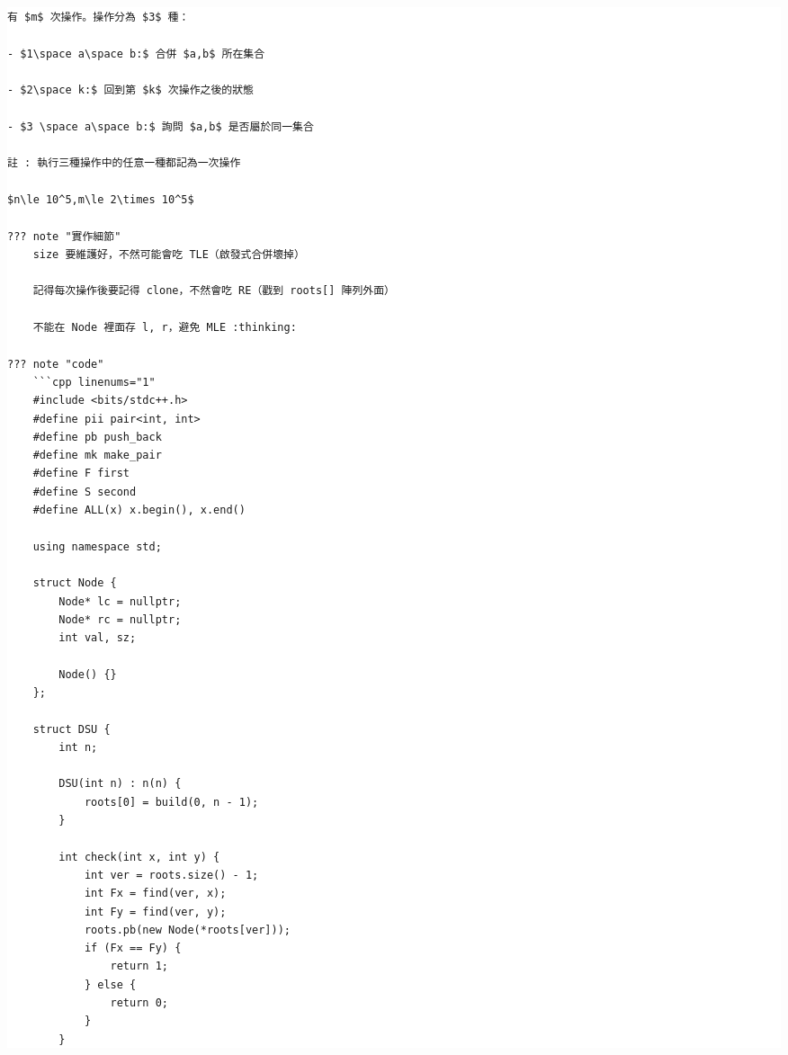     有 $m$ 次操作。操作分為 $3$ 種：
    
    - $1\space a\space b:$ 合併 $a,b$ 所在集合
    
    - $2\space k:$ 回到第 $k$ 次操作之後的狀態
    
    - $3 \space a\space b:$ 詢問 $a,b$ 是否屬於同一集合
    
    註 : 執行三種操作中的任意一種都記為一次操作
    
    $n\le 10^5,m\le 2\times 10^5$
    
    ??? note "實作細節"
    	size 要維護好，不然可能會吃 TLE（啟發式合併壞掉）
    	
    	記得每次操作後要記得 clone，不然會吃 RE（戳到 roots[] 陣列外面）
    
    	不能在 Node 裡面存 l, r，避免 MLE :thinking:
    	
    ??? note "code"
    	```cpp linenums="1"
    	#include <bits/stdc++.h>
        #define pii pair<int, int>
        #define pb push_back
        #define mk make_pair
        #define F first
        #define S second
        #define ALL(x) x.begin(), x.end()
    
        using namespace std;
    
        struct Node {
            Node* lc = nullptr;
            Node* rc = nullptr;
            int val, sz;
    
            Node() {}
        };
    
        struct DSU {
            int n;
    
            DSU(int n) : n(n) {
                roots[0] = build(0, n - 1);
            }
    
            int check(int x, int y) {
                int ver = roots.size() - 1;
                int Fx = find(ver, x);
                int Fy = find(ver, y);
                roots.pb(new Node(*roots[ver]));
                if (Fx == Fy) {
                    return 1;
                } else {
                    return 0;
                }
            }
    

[^1]: 詳見 [oiwiki](https://oi-wiki.org/ds/dsu-complexity/)